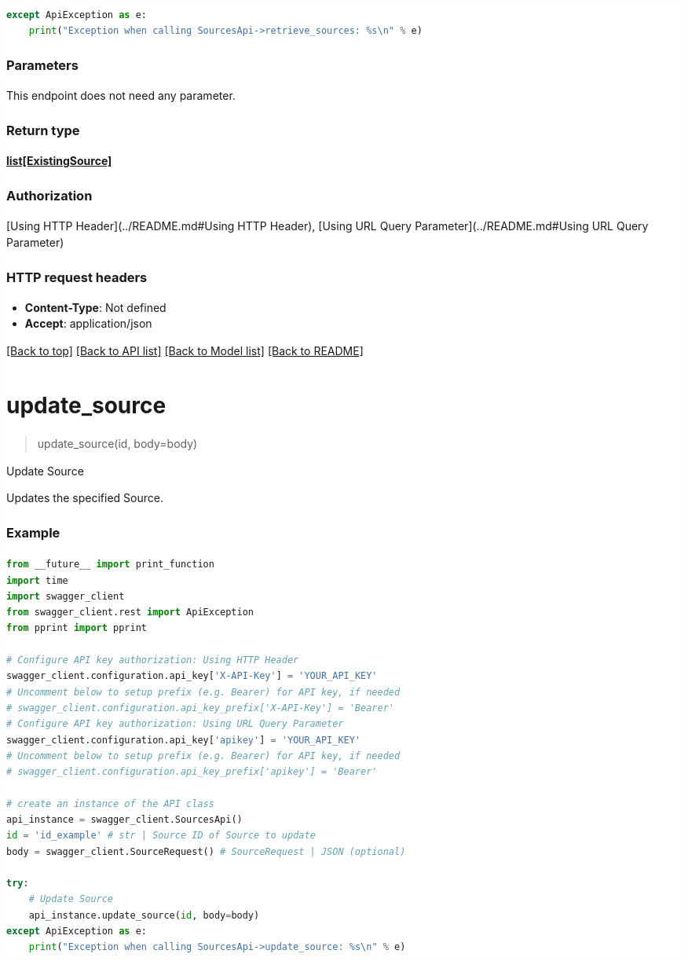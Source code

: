 ```python
except ApiException as e:
    print("Exception when calling SourcesApi->retrieve_sources: %s\n" % e)
```

### Parameters
This endpoint does not need any parameter.

### Return type

[**list[ExistingSource]**](ExistingSource.md)

### Authorization

[Using HTTP Header](../README.md#Using HTTP Header), [Using URL Query Parameter](../README.md#Using URL Query Parameter)

### HTTP request headers

 - **Content-Type**: Not defined
 - **Accept**: application/json

[[Back to top]](#) [[Back to API list]](../README.md#documentation-for-api-endpoints) [[Back to Model list]](../README.md#documentation-for-models) [[Back to README]](../README.md)

# **update_source**
> update_source(id, body=body)

Update Source

Updates the specified Source.

### Example 
```python
from __future__ import print_function
import time
import swagger_client
from swagger_client.rest import ApiException
from pprint import pprint

# Configure API key authorization: Using HTTP Header
swagger_client.configuration.api_key['X-API-Key'] = 'YOUR_API_KEY'
# Uncomment below to setup prefix (e.g. Bearer) for API key, if needed
# swagger_client.configuration.api_key_prefix['X-API-Key'] = 'Bearer'
# Configure API key authorization: Using URL Query Parameter
swagger_client.configuration.api_key['apikey'] = 'YOUR_API_KEY'
# Uncomment below to setup prefix (e.g. Bearer) for API key, if needed
# swagger_client.configuration.api_key_prefix['apikey'] = 'Bearer'

# create an instance of the API class
api_instance = swagger_client.SourcesApi()
id = 'id_example' # str | Source ID of Source to update
body = swagger_client.SourceRequest() # SourceRequest | JSON (optional)

try: 
    # Update Source
    api_instance.update_source(id, body=body)
except ApiException as e:
    print("Exception when calling SourcesApi->update_source: %s\n" % e)
```
